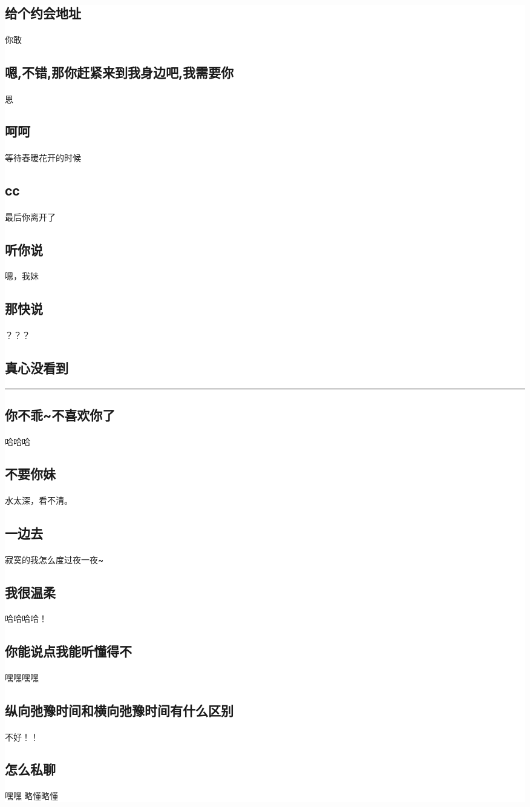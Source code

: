 ## 给个约会地址
你敢

## 嗯,不错,那你赶紧来到我身边吧,我需要你
恩

## 呵呵
等待春暖花开的时候

## cc
最后你离开了

## 听你说
嗯，我妹

## 那快说
？？？

## 真心没看到
******

## 你不乖~不喜欢你了
哈哈哈

## 不要你妹
水太深，看不清。

## 一边去
寂寞的我怎么度过夜一夜~

## 我很温柔
哈哈哈哈！

## 你能说点我能听懂得不
嘿嘿嘿嘿

## 纵向弛豫时间和横向弛豫时间有什么区别
不好！！

## 怎么私聊
嘿嘿 略懂略懂
